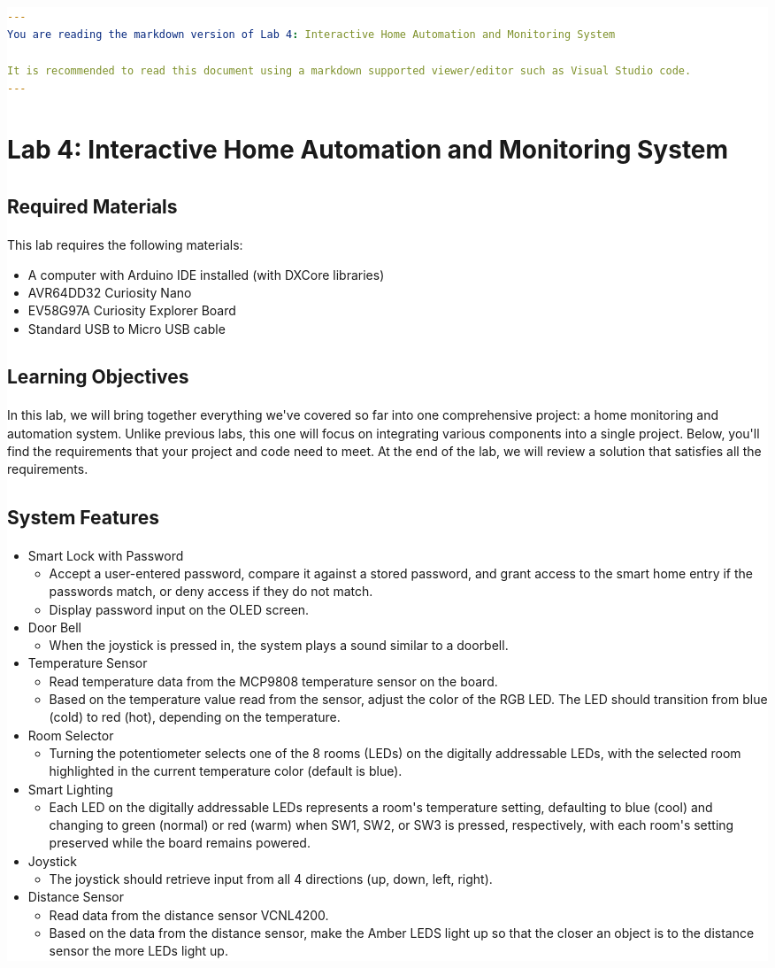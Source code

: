 ```yaml
---
You are reading the markdown version of Lab 4: Interactive Home Automation and Monitoring System

It is recommended to read this document using a markdown supported viewer/editor such as Visual Studio code.
---
```


# Lab 4: Interactive Home Automation and Monitoring System


## Required Materials

This lab requires the following materials:
- A computer with Arduino IDE installed (with DXCore libraries)
- AVR64DD32 Curiosity Nano
- EV58G97A Curiosity Explorer Board
- Standard USB to Micro USB cable

## Learning Objectives

In this lab, we will bring together everything we've covered so far into one comprehensive project: a home monitoring and automation system. Unlike previous labs, this one will focus on integrating various components into a single project. Below, you'll find the requirements that your project and code need to meet. At the end of the lab, we will review a solution that satisfies all the requirements.

## System Features

- Smart Lock with Password
  - Accept a user-entered password, compare it against a stored password, and grant access to the smart home entry if the passwords match, or deny access if they do not match.
  - Display password input on the OLED screen.
- Door Bell
  - When the joystick is pressed in, the system plays a sound similar to a doorbell.
- Temperature Sensor
  - Read temperature data from the MCP9808 temperature sensor on the board.
  - Based on the temperature value read from the sensor, adjust the color of the RGB LED. The LED should transition from blue (cold) to red (hot), depending on the temperature.
- Room Selector
  - Turning the potentiometer selects one of the 8 rooms (LEDs) on the digitally addressable LEDs, with the selected room highlighted in the current temperature color (default is blue).
- Smart Lighting
  - Each LED on the digitally addressable LEDs represents a room's temperature setting, defaulting to blue (cool) and changing to green (normal) or red (warm) when SW1, SW2, or SW3 is pressed, respectively, with each room's setting preserved while the board remains powered.
- Joystick
  - The joystick should retrieve input from all 4 directions (up, down, left, right).
- Distance Sensor
  - Read data from the distance sensor VCNL4200.
  - Based on the data from the distance sensor, make the Amber LEDS light up so that the closer an object is to the distance sensor the more LEDs light up.
